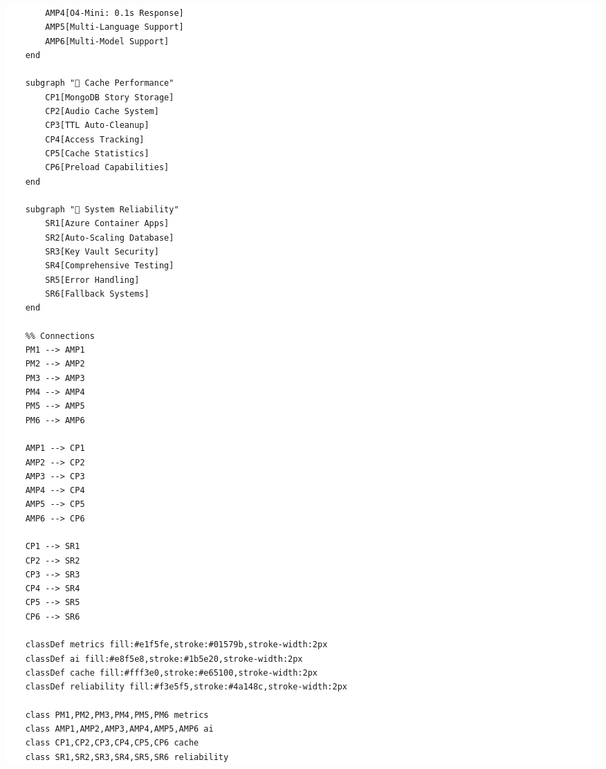 ```mermaid
        AMP4[O4-Mini: 0.1s Response]
        AMP5[Multi-Language Support]
        AMP6[Multi-Model Support]
    end

    subgraph "💾 Cache Performance"
        CP1[MongoDB Story Storage]
        CP2[Audio Cache System]
        CP3[TTL Auto-Cleanup]
        CP4[Access Tracking]
        CP5[Cache Statistics]
        CP6[Preload Capabilities]
    end

    subgraph "🔧 System Reliability"
        SR1[Azure Container Apps]
        SR2[Auto-Scaling Database]
        SR3[Key Vault Security]
        SR4[Comprehensive Testing]
        SR5[Error Handling]
        SR6[Fallback Systems]
    end

    %% Connections
    PM1 --> AMP1
    PM2 --> AMP2
    PM3 --> AMP3
    PM4 --> AMP4
    PM5 --> AMP5
    PM6 --> AMP6

    AMP1 --> CP1
    AMP2 --> CP2
    AMP3 --> CP3
    AMP4 --> CP4
    AMP5 --> CP5
    AMP6 --> CP6

    CP1 --> SR1
    CP2 --> SR2
    CP3 --> SR3
    CP4 --> SR4
    CP5 --> SR5
    CP6 --> SR6

    classDef metrics fill:#e1f5fe,stroke:#01579b,stroke-width:2px
    classDef ai fill:#e8f5e8,stroke:#1b5e20,stroke-width:2px
    classDef cache fill:#fff3e0,stroke:#e65100,stroke-width:2px
    classDef reliability fill:#f3e5f5,stroke:#4a148c,stroke-width:2px

    class PM1,PM2,PM3,PM4,PM5,PM6 metrics
    class AMP1,AMP2,AMP3,AMP4,AMP5,AMP6 ai
    class CP1,CP2,CP3,CP4,CP5,CP6 cache
    class SR1,SR2,SR3,SR4,SR5,SR6 reliability
```
